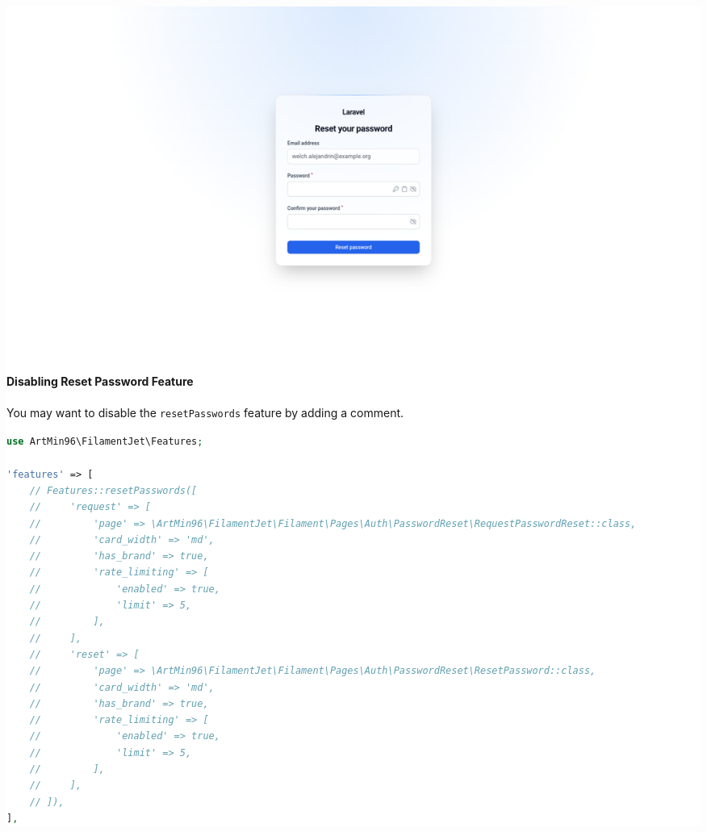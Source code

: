 ![Filament Jet reset password update art](./art/reset-password-update.png)

#### Disabling Reset Password Feature

You may want to disable the `resetPasswords` feature by adding a comment.

```php
use ArtMin96\FilamentJet\Features;

'features' => [
    // Features::resetPasswords([
    //     'request' => [
    //         'page' => \ArtMin96\FilamentJet\Filament\Pages\Auth\PasswordReset\RequestPasswordReset::class,
    //         'card_width' => 'md',
    //         'has_brand' => true,
    //         'rate_limiting' => [
    //             'enabled' => true,
    //             'limit' => 5,
    //         ],
    //     ],
    //     'reset' => [
    //         'page' => \ArtMin96\FilamentJet\Filament\Pages\Auth\PasswordReset\ResetPassword::class,
    //         'card_width' => 'md',
    //         'has_brand' => true,
    //         'rate_limiting' => [
    //             'enabled' => true,
    //             'limit' => 5,
    //         ],
    //     ],
    // ]),
],
```
